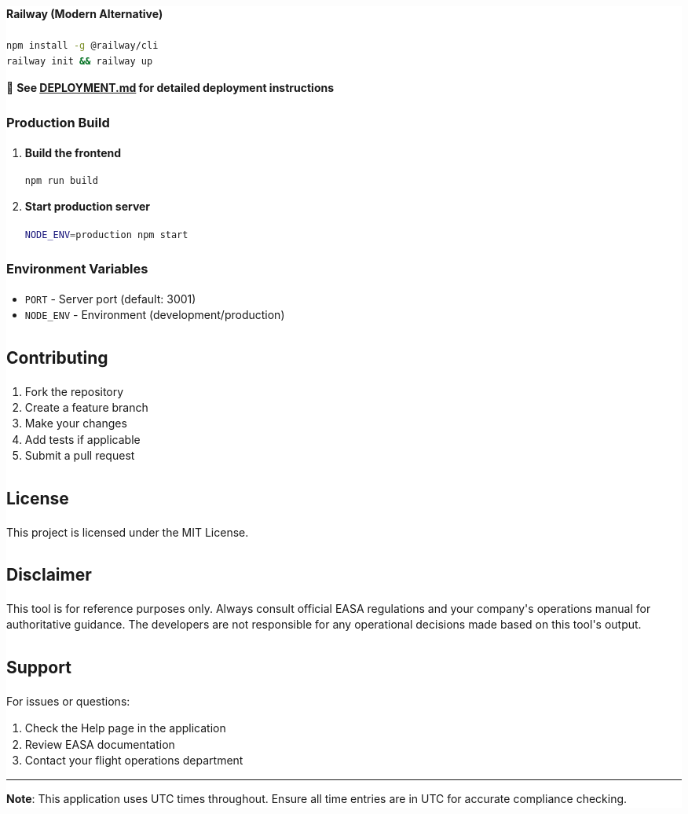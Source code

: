 #### Railway (Modern Alternative)
```bash
npm install -g @railway/cli
railway init && railway up
```

📖 **See [DEPLOYMENT.md](DEPLOYMENT.md) for detailed deployment instructions**

### Production Build

1. **Build the frontend**
   ```bash
   npm run build
   ```

2. **Start production server**
   ```bash
   NODE_ENV=production npm start
   ```

### Environment Variables

- `PORT` - Server port (default: 3001)
- `NODE_ENV` - Environment (development/production)

## Contributing

1. Fork the repository
2. Create a feature branch
3. Make your changes
4. Add tests if applicable
5. Submit a pull request

## License

This project is licensed under the MIT License.

## Disclaimer

This tool is for reference purposes only. Always consult official EASA regulations and your company's operations manual for authoritative guidance. The developers are not responsible for any operational decisions made based on this tool's output.

## Support

For issues or questions:
1. Check the Help page in the application
2. Review EASA documentation
3. Contact your flight operations department

---

**Note**: This application uses UTC times throughout. Ensure all time entries are in UTC for accurate compliance checking. 